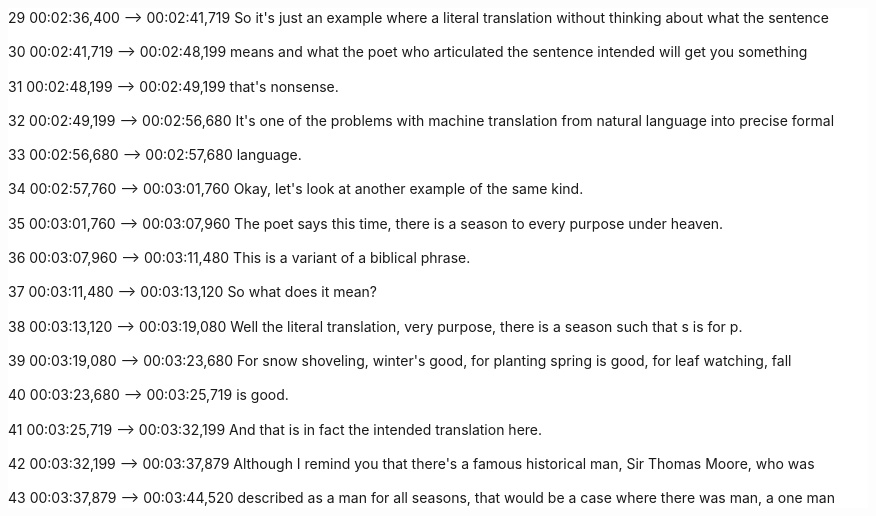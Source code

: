 29
00:02:36,400 --> 00:02:41,719
So it's just an example where a literal translation without thinking about what the sentence

30
00:02:41,719 --> 00:02:48,199
means and what the poet who articulated the sentence intended will get you something

31
00:02:48,199 --> 00:02:49,199
that's nonsense.

32
00:02:49,199 --> 00:02:56,680
It's one of the problems with machine translation from natural language into precise formal

33
00:02:56,680 --> 00:02:57,680
language.

34
00:02:57,760 --> 00:03:01,760
Okay, let's look at another example of the same kind.

35
00:03:01,760 --> 00:03:07,960
The poet says this time, there is a season to every purpose under heaven.

36
00:03:07,960 --> 00:03:11,480
This is a variant of a biblical phrase.

37
00:03:11,480 --> 00:03:13,120
So what does it mean?

38
00:03:13,120 --> 00:03:19,080
Well the literal translation, very purpose, there is a season such that s is for p.

39
00:03:19,080 --> 00:03:23,680
For snow shoveling, winter's good, for planting spring is good, for leaf watching, fall

40
00:03:23,680 --> 00:03:25,719
is good.

41
00:03:25,719 --> 00:03:32,199
And that is in fact the intended translation here.

42
00:03:32,199 --> 00:03:37,879
Although I remind you that there's a famous historical man, Sir Thomas Moore, who was

43
00:03:37,879 --> 00:03:44,520
described as a man for all seasons, that would be a case where there was man, a one man
